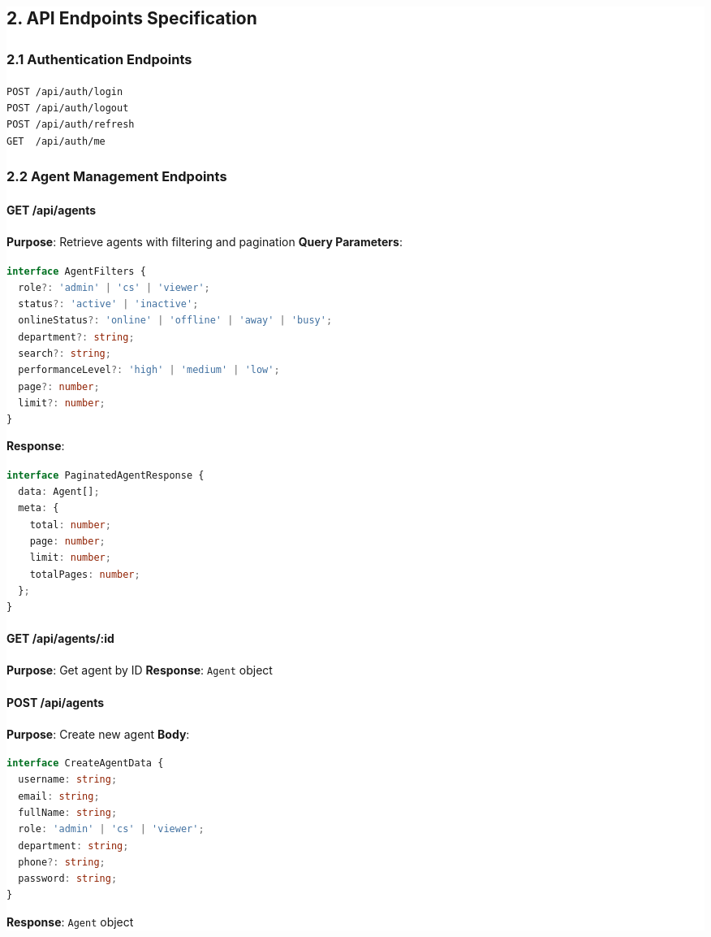 
## 2. API Endpoints Specification

### 2.1 Authentication Endpoints
```
POST /api/auth/login
POST /api/auth/logout
POST /api/auth/refresh
GET  /api/auth/me
```

### 2.2 Agent Management Endpoints

#### GET /api/agents
**Purpose**: Retrieve agents with filtering and pagination
**Query Parameters**:
```typescript
interface AgentFilters {
  role?: 'admin' | 'cs' | 'viewer';
  status?: 'active' | 'inactive';
  onlineStatus?: 'online' | 'offline' | 'away' | 'busy';
  department?: string;
  search?: string;
  performanceLevel?: 'high' | 'medium' | 'low';
  page?: number;
  limit?: number;
}
```
**Response**:
```typescript
interface PaginatedAgentResponse {
  data: Agent[];
  meta: {
    total: number;
    page: number;
    limit: number;
    totalPages: number;
  };
}
```

#### GET /api/agents/:id
**Purpose**: Get agent by ID
**Response**: `Agent` object

#### POST /api/agents
**Purpose**: Create new agent
**Body**:
```typescript
interface CreateAgentData {
  username: string;
  email: string;
  fullName: string;
  role: 'admin' | 'cs' | 'viewer';
  department: string;
  phone?: string;
  password: string;
}
```
**Response**: `Agent` object
